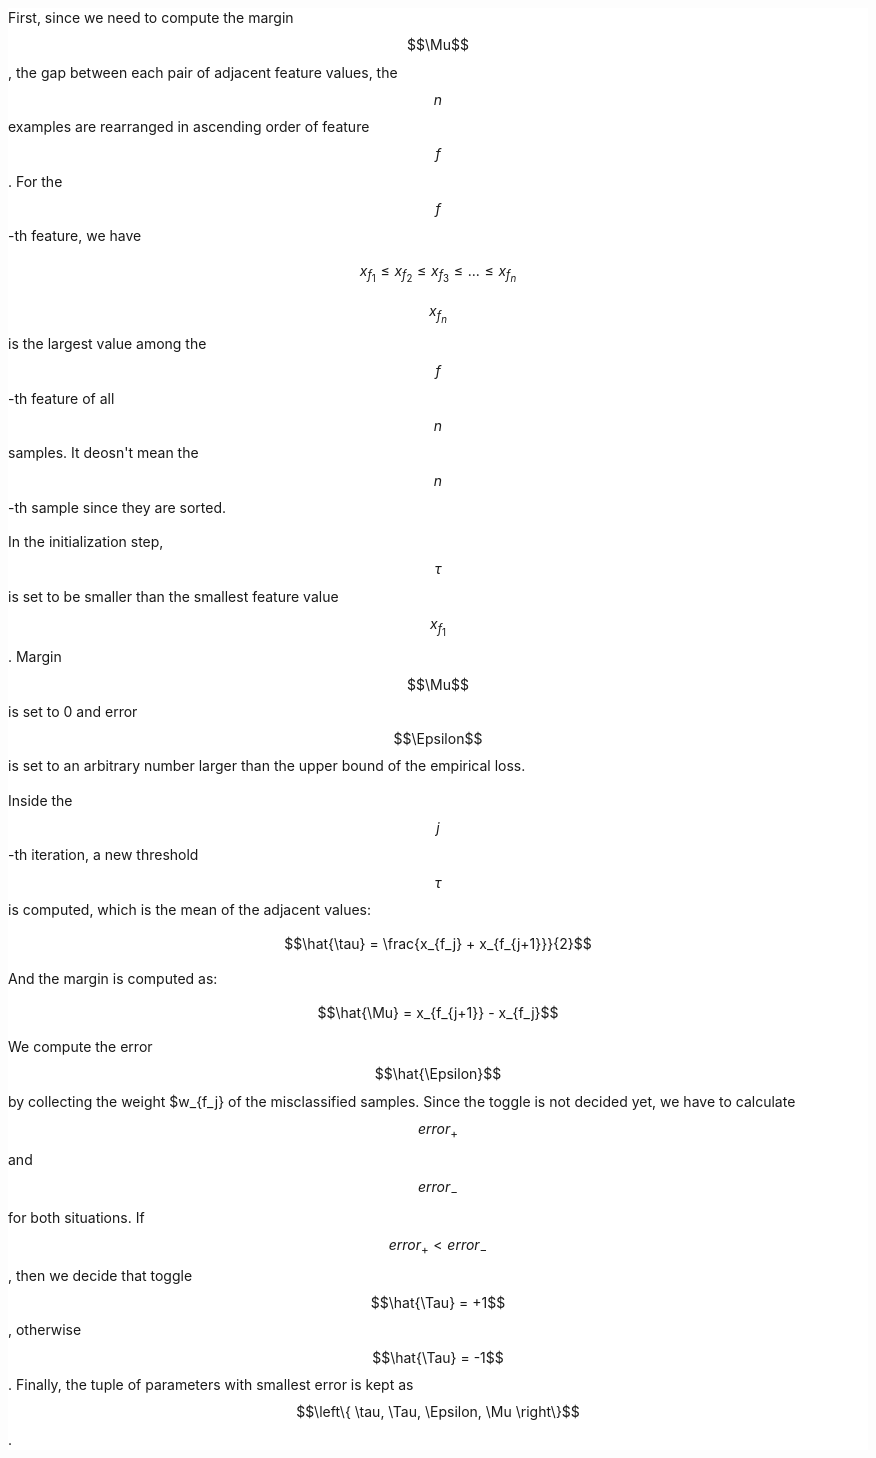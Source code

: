 First, since we need to compute the margin $$\Mu$$, the gap between each pair of adjacent feature values, the $$n$$ examples are rearranged in ascending order of feature $$f$$. For the $$f$$-th feature, we have

$$x_{f_1} \leq x_{f_2} \leq x_{f_3} \leq ... \leq x_{f_n}$$

$$x_{f_n}$$ is the largest value among the $$f$$-th feature of all $$n$$ samples. It deosn't mean the $$n$$-th sample since they are sorted.

In the initialization step, $$\tau$$ is set to be smaller than the smallest feature value $$x_{f_1}$$. Margin $$\Mu$$ is set to 0 and error $$\Epsilon$$ is set to an arbitrary number larger than the upper bound of the empirical loss.

Inside the $$j$$-th iteration, a new threshold $$\tau$$ is computed, which is the mean of the adjacent values:

$$\hat{\tau} = \frac{x_{f_j} + x_{f_{j+1}}}{2}$$

And the margin is computed as:

$$\hat{\Mu} = x_{f_{j+1}} - x_{f_j}$$

We compute the error $$\hat{\Epsilon}$$ by collecting the weight $w_{f_j} of the misclassified samples. Since the toggle is not decided yet, we have to calculate $$error_+$$ and $$error_-$$ for both situations. If $$error_+ < error_-$$, then we decide that toggle $$\hat{\Tau} = +1$$, otherwise $$\hat{\Tau} = -1$$. Finally, the tuple of parameters with smallest error is kept as $$\left\{ \tau, \Tau, \Epsilon, \Mu \right\}$$.
